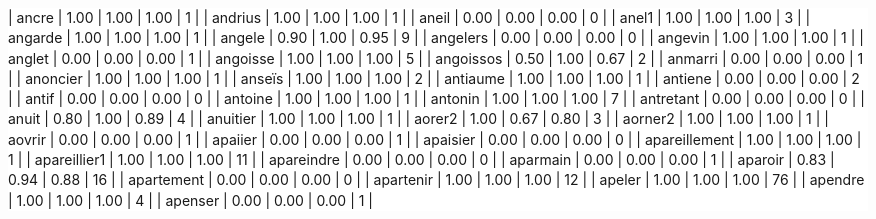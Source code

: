 | ancre             | 1.00      | 1.00   | 1.00     | 1       |
| andrius           | 1.00      | 1.00   | 1.00     | 1       |
| aneil             | 0.00      | 0.00   | 0.00     | 0       |
| anel1             | 1.00      | 1.00   | 1.00     | 3       |
| angarde           | 1.00      | 1.00   | 1.00     | 1       |
| angele            | 0.90      | 1.00   | 0.95     | 9       |
| angelers          | 0.00      | 0.00   | 0.00     | 0       |
| angevin           | 1.00      | 1.00   | 1.00     | 1       |
| anglet            | 0.00      | 0.00   | 0.00     | 1       |
| angoisse          | 1.00      | 1.00   | 1.00     | 5       |
| angoissos         | 0.50      | 1.00   | 0.67     | 2       |
| anmarri           | 0.00      | 0.00   | 0.00     | 1       |
| anoncier          | 1.00      | 1.00   | 1.00     | 1       |
| anseïs            | 1.00      | 1.00   | 1.00     | 2       |
| antiaume          | 1.00      | 1.00   | 1.00     | 1       |
| antiene           | 0.00      | 0.00   | 0.00     | 2       |
| antif             | 0.00      | 0.00   | 0.00     | 0       |
| antoine           | 1.00      | 1.00   | 1.00     | 1       |
| antonin           | 1.00      | 1.00   | 1.00     | 7       |
| antretant         | 0.00      | 0.00   | 0.00     | 0       |
| anuit             | 0.80      | 1.00   | 0.89     | 4       |
| anuitier          | 1.00      | 1.00   | 1.00     | 1       |
| aorer2            | 1.00      | 0.67   | 0.80     | 3       |
| aorner2           | 1.00      | 1.00   | 1.00     | 1       |
| aovrir            | 0.00      | 0.00   | 0.00     | 1       |
| apaiier           | 0.00      | 0.00   | 0.00     | 1       |
| apaisier          | 0.00      | 0.00   | 0.00     | 0       |
| apareillement     | 1.00      | 1.00   | 1.00     | 1       |
| apareillier1      | 1.00      | 1.00   | 1.00     | 11      |
| apareindre        | 0.00      | 0.00   | 0.00     | 0       |
| aparmain          | 0.00      | 0.00   | 0.00     | 1       |
| aparoir           | 0.83      | 0.94   | 0.88     | 16      |
| apartement        | 0.00      | 0.00   | 0.00     | 0       |
| apartenir         | 1.00      | 1.00   | 1.00     | 12      |
| apeler            | 1.00      | 1.00   | 1.00     | 76      |
| apendre           | 1.00      | 1.00   | 1.00     | 4       |
| apenser           | 0.00      | 0.00   | 0.00     | 1       |